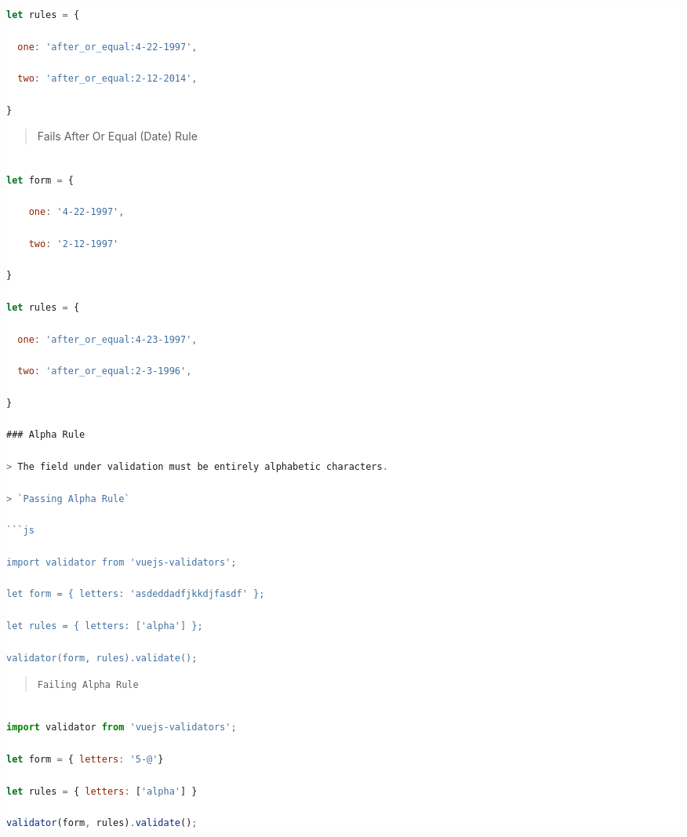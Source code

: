 ```js
let rules = {

  one: 'after_or_equal:4-22-1997',

  two: 'after_or_equal:2-12-2014',

}

```

> Fails After Or Equal (Date) Rule

```js

let form = { 

    one: '4-22-1997',

    two: '2-12-1997' 

}

let rules = {

  one: 'after_or_equal:4-23-1997',

  two: 'after_or_equal:2-3-1996',

}

### Alpha Rule

> The field under validation must be entirely alphabetic characters.

> `Passing Alpha Rule`

```js

import validator from 'vuejs-validators';

let form = { letters: 'asdeddadfjkkdjfasdf' };

let rules = { letters: ['alpha'] };

validator(form, rules).validate();

```

> `Failing Alpha Rule`

```js

import validator from 'vuejs-validators';

let form = { letters: '5-@'}

let rules = { letters: ['alpha'] }

validator(form, rules).validate();

```
